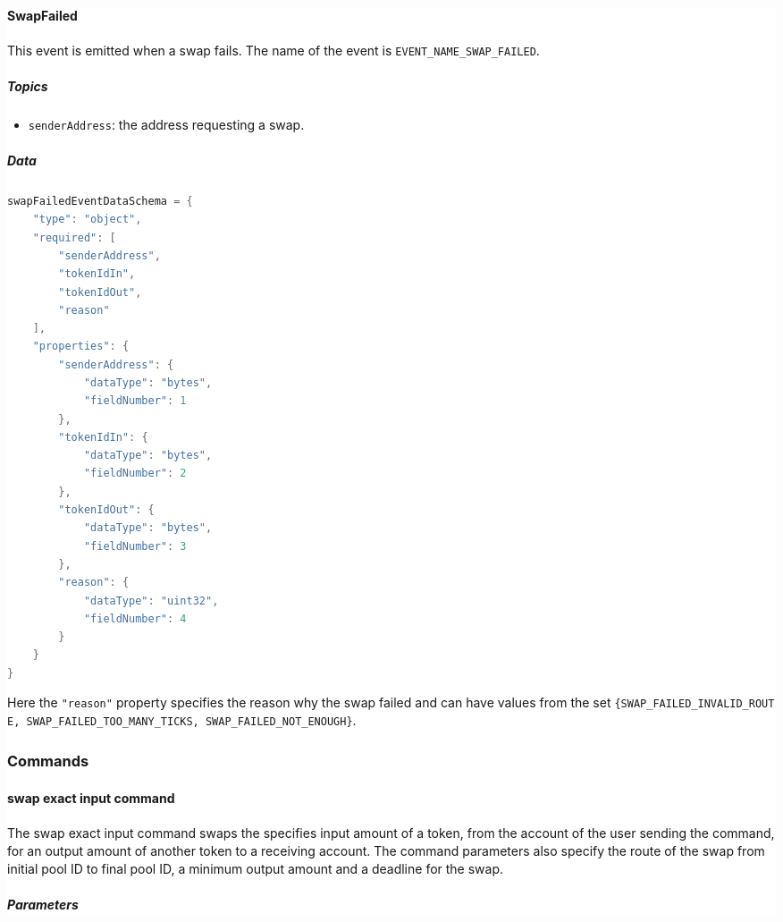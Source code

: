 #### SwapFailed

This event is emitted when a swap fails. The name of the event is `EVENT_NAME_SWAP_FAILED`.

##### Topics

- `senderAddress`: the address requesting a swap.

##### Data

```java
swapFailedEventDataSchema = {
    "type": "object",
    "required": [
        "senderAddress",
        "tokenIdIn",
        "tokenIdOut",
        "reason"
    ],
    "properties": {
        "senderAddress": {
            "dataType": "bytes",
            "fieldNumber": 1
        },
        "tokenIdIn": {
            "dataType": "bytes",
            "fieldNumber": 2
        },
        "tokenIdOut": {
            "dataType": "bytes",
            "fieldNumber": 3
        },
        "reason": {
            "dataType": "uint32",
            "fieldNumber": 4
        }
    }
}
```

Here the `"reason"` property specifies the reason why the swap failed and can have values from the set `{SWAP_FAILED_INVALID_ROUTE, SWAP_FAILED_TOO_MANY_TICKS, SWAP_FAILED_NOT_ENOUGH}`.

### Commands

#### swap exact input command

The swap exact input command swaps the specifies input amount of a token, from the account of the user sending the command, for an output amount of another token to a receiving account. The command parameters also specify the route of the swap from initial pool ID to final pool ID, a minimum output amount and a deadline for the swap.

##### Parameters
